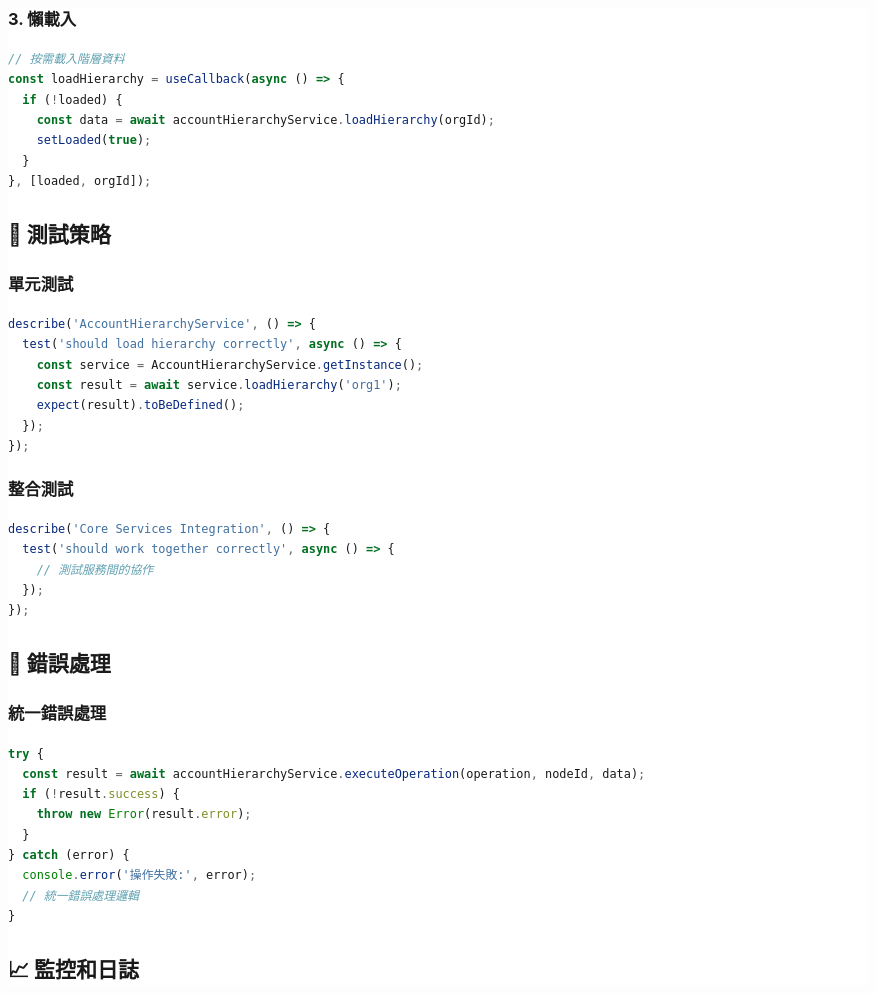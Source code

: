 ### 3. 懶載入
```typescript
// 按需載入階層資料
const loadHierarchy = useCallback(async () => {
  if (!loaded) {
    const data = await accountHierarchyService.loadHierarchy(orgId);
    setLoaded(true);
  }
}, [loaded, orgId]);
```

## 🧪 測試策略

### 單元測試
```typescript
describe('AccountHierarchyService', () => {
  test('should load hierarchy correctly', async () => {
    const service = AccountHierarchyService.getInstance();
    const result = await service.loadHierarchy('org1');
    expect(result).toBeDefined();
  });
});
```

### 整合測試
```typescript
describe('Core Services Integration', () => {
  test('should work together correctly', async () => {
    // 測試服務間的協作
  });
});
```

## 🔄 錯誤處理

### 統一錯誤處理
```typescript
try {
  const result = await accountHierarchyService.executeOperation(operation, nodeId, data);
  if (!result.success) {
    throw new Error(result.error);
  }
} catch (error) {
  console.error('操作失敗:', error);
  // 統一錯誤處理邏輯
}
```

## 📈 監控和日誌
